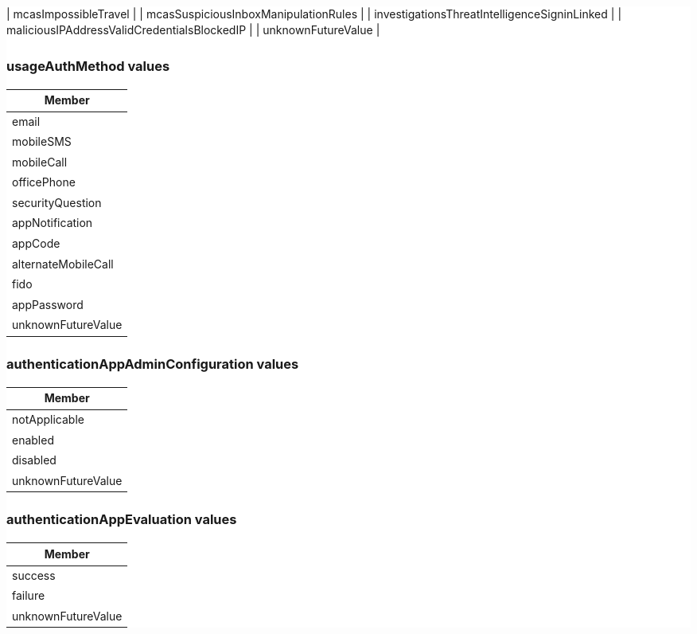 | mcasImpossibleTravel |
| mcasSuspiciousInboxManipulationRules |
| investigationsThreatIntelligenceSigninLinked |
| maliciousIPAddressValidCredentialsBlockedIP |
| unknownFutureValue |

### usageAuthMethod values

| Member |
| ------------------- |
| email |
| mobileSMS |
| mobileCall |
| officePhone |
| securityQuestion |
| appNotification |
| appCode |
| alternateMobileCall |
| fido |
| appPassword |
| unknownFutureValue |

### authenticationAppAdminConfiguration values

| Member |
| ------------------ |
| notApplicable |
| enabled |
| disabled |
| unknownFutureValue |

### authenticationAppEvaluation values

| Member |
| ------------------ |
| success |
| failure |
| unknownFutureValue |
